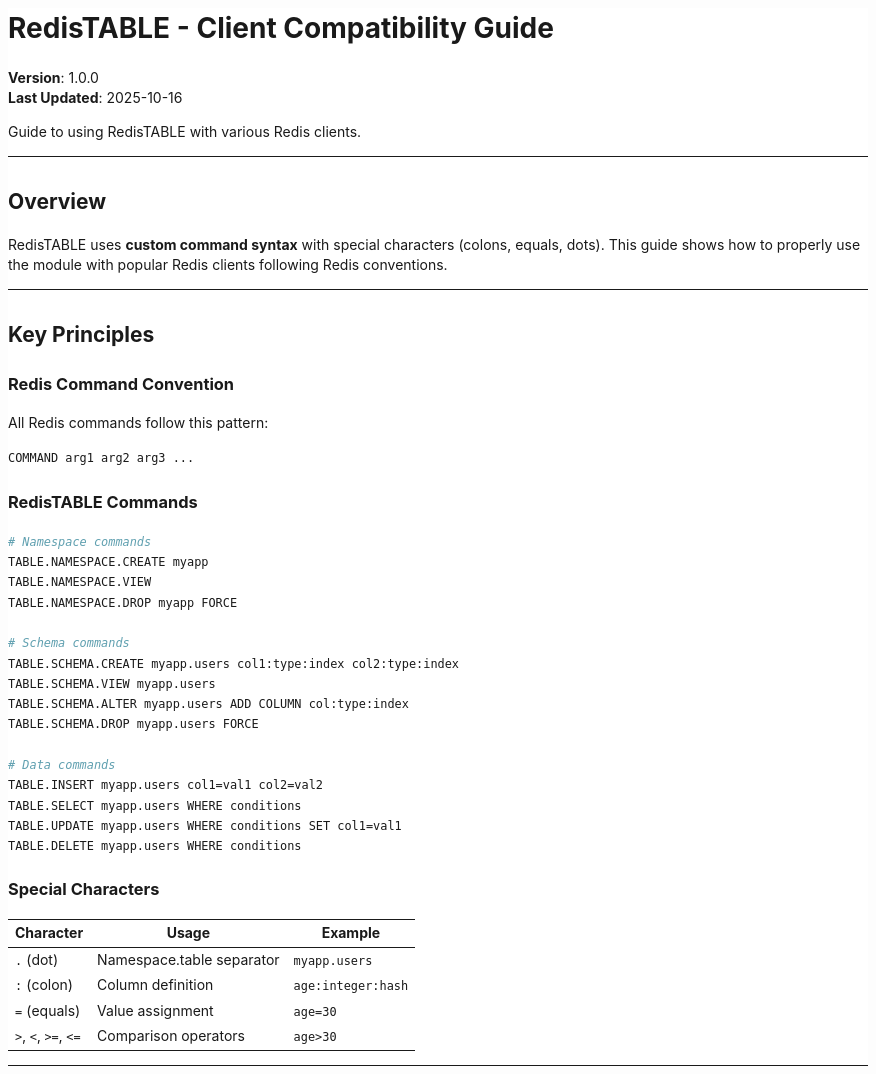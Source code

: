 # RedisTABLE - Client Compatibility Guide

**Version**: 1.0.0  
**Last Updated**: 2025-10-16

Guide to using RedisTABLE with various Redis clients.

---

## Overview

RedisTABLE uses **custom command syntax** with special characters (colons, equals, dots). This guide shows how to properly use the module with popular Redis clients following Redis conventions.

---

## Key Principles

### Redis Command Convention

All Redis commands follow this pattern:
```
COMMAND arg1 arg2 arg3 ...
```

### RedisTABLE Commands

```bash
# Namespace commands
TABLE.NAMESPACE.CREATE myapp
TABLE.NAMESPACE.VIEW
TABLE.NAMESPACE.DROP myapp FORCE

# Schema commands
TABLE.SCHEMA.CREATE myapp.users col1:type:index col2:type:index
TABLE.SCHEMA.VIEW myapp.users
TABLE.SCHEMA.ALTER myapp.users ADD COLUMN col:type:index
TABLE.SCHEMA.DROP myapp.users FORCE

# Data commands
TABLE.INSERT myapp.users col1=val1 col2=val2
TABLE.SELECT myapp.users WHERE conditions
TABLE.UPDATE myapp.users WHERE conditions SET col1=val1
TABLE.DELETE myapp.users WHERE conditions
```

### Special Characters

| Character | Usage | Example |
|-----------|-------|---------|
| `.` (dot) | Namespace.table separator | `myapp.users` |
| `:` (colon) | Column definition | `age:integer:hash` |
| `=` (equals) | Value assignment | `age=30` |
| `>`, `<`, `>=`, `<=` | Comparison operators | `age>30` |

---
